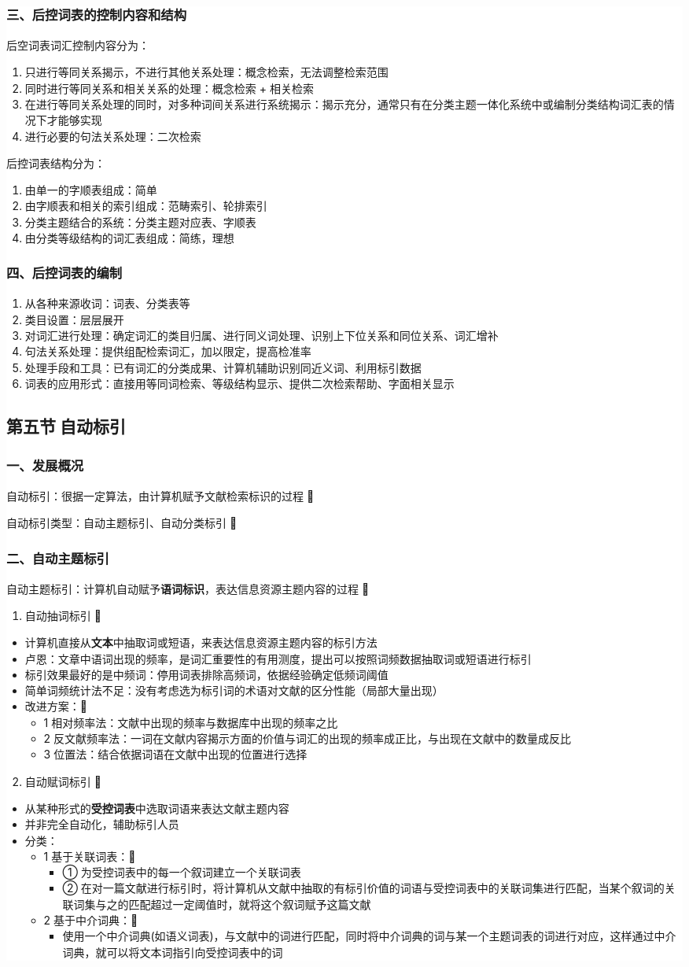 ### 三、后控词表的控制内容和结构

后空词表词汇控制内容分为：

1. 只进行等同关系揭示，不进行其他关系处理：概念检索，无法调整检索范围
2. 同时进行等同关系和相关关系的处理：概念检索 + 相关检索
3. 在进行等同关系处理的同时，对多种词间关系进行系统揭示：揭示充分，通常只有在分类主题一体化系统中或编制分类结构词汇表的情况下才能够实现
4. 进行必要的句法关系处理：二次检索

后控词表结构分为：

1. 由单一的字顺表组成：简单
2. 由字顺表和相关的索引组成：范畴索引、轮排索引
3. 分类主题结合的系统：分类主题对应表、字顺表
4. 由分类等级结构的词汇表组成：简练，理想

### 四、后控词表的编制

1. 从各种来源收词：词表、分类表等
2. 类目设置：层层展开
3. 对词汇进行处理：确定词汇的类目归属、进行同义词处理、识别上下位关系和同位关系、词汇增补
4. 句法关系处理：提供组配检索词汇，加以限定，提高检准率
5. 处理手段和工具：已有词汇的分类成果、计算机辅助识别同近义词、利用标引数据
6. 词表的应用形式：直接用等同词检索、等级结构显示、提供二次检索帮助、字面相关显示

## 第五节 自动标引

### 一、发展概况

自动标引：很据一定算法，由计算机赋予文献检索标识的过程 🎯

自动标引类型：自动主题标引、自动分类标引 🎯

### 二、自动主题标引

自动主题标引：计算机自动赋予**语词标识**，表达信息资源主题内容的过程 🎯

1. 自动抽词标引 🎯
  - 计算机直接从**文本**中抽取词或短语，来表达信息资源主题内容的标引方法
  - 卢恩：文章中语词出现的频率，是词汇重要性的有用测度，提出可以按照词频数据抽取词或短语进行标引
  - 标引效果最好的是中频词：停用词表排除高频词，依据经验确定低频词阈值
  - 简单词频统计法不足：没有考虑选为标引词的术语对文献的区分性能（局部大量出现）
  - 改进方案：🎯
    - 1 相对频率法：文献中出现的频率与数据库中出现的频率之比
    - 2 反文献频率法：一词在文献内容揭示方面的价值与词汇的出现的频率成正比，与出现在文献中的数量成反比
    - 3 位置法：结合依据词语在文献中出现的位置进行选择

2. 自动赋词标引 🎯
  - 从某种形式的**受控词表**中选取词语来表达文献主题内容
  - 并非完全自动化，辅助标引人员
  - 分类：
    - 1 基于关联词表：🎯
      - ① 为受控词表中的每一个叙词建立一个关联词表
      - ② 在对一篇文献进行标引时，将计算机从文献中抽取的有标引价值的词语与受控词表中的关联词集进行匹配，当某个叙词的关联词集与之的匹配超过一定阈值时，就将这个叙词赋予这篇文献
    - 2 基于中介词典：🎯
      - 使用一个中介词典(如语义词表)，与文献中的词进行匹配，同时将中介词典的词与某一个主题词表的词进行对应，这样通过中介词典，就可以将文本词指引向受控词表中的词
